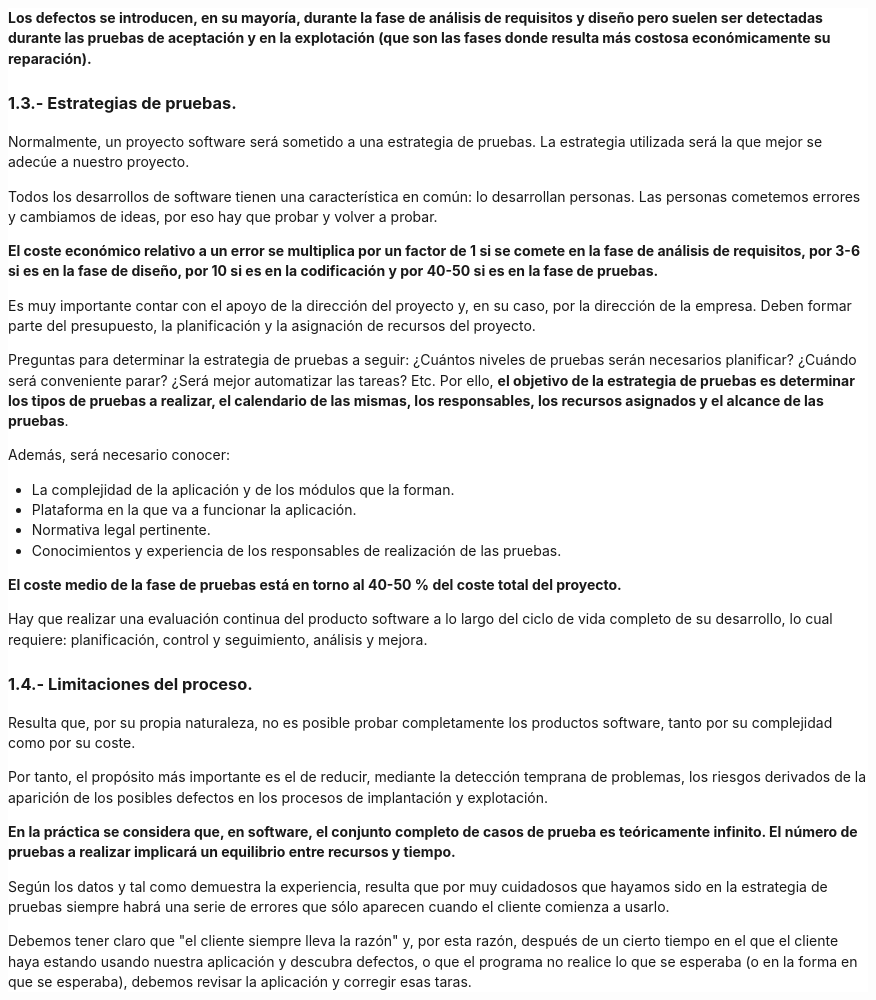 **Los defectos se introducen, en su mayoría, durante la fase de análisis de requisitos y diseño pero suelen ser detectadas durante las pruebas de aceptación y en la explotación (que son las fases donde resulta más costosa económicamente su reparación).**

### 1.3.- Estrategias de pruebas.


Normalmente, un proyecto software será sometido a una estrategia de pruebas. La estrategia utilizada será la que mejor se adecúe a nuestro proyecto.

Todos los desarrollos de software tienen una característica en común: lo desarrollan personas. Las personas cometemos errores y cambiamos de ideas, por eso hay que probar y volver a probar.

**El coste económico relativo a un error se multiplica por un factor de 1 si se comete en la fase de análisis de requisitos, por 3-6 si es en la fase de diseño, por 10 si es en la codificación y por 40-50 si es en la fase de pruebas.**



Es muy importante contar con el apoyo de la dirección del proyecto y, en su caso, por la dirección de la empresa. Deben formar parte del presupuesto, la planificación y la asignación de recursos del proyecto.

Preguntas para determinar la estrategia de pruebas a seguir: ¿Cuántos niveles de pruebas serán necesarios planificar? ¿Cuándo será conveniente parar? ¿Será mejor automatizar las tareas? Etc. Por ello, **el objetivo de la estrategia de pruebas es determinar los tipos de pruebas a realizar, el calendario de las mismas, los responsables, los recursos asignados y el alcance de las pruebas**.

Además, será necesario conocer:

- La complejidad de la aplicación y de los módulos que la forman.
- Plataforma en la que va a funcionar la aplicación.
- Normativa legal pertinente.
- Conocimientos y experiencia de los responsables de realización de las pruebas.

**El coste medio de la fase de pruebas está en torno al 40-50 % del coste total del proyecto.**

Hay que realizar una evaluación continua del producto software a lo largo del ciclo de vida completo de su desarrollo, lo cual requiere: planificación, control y seguimiento, análisis y mejora.

### 1.4.- Limitaciones del proceso.



Resulta que, por su propia naturaleza, no es posible probar completamente los productos software, tanto por su complejidad como por su coste.

Por tanto, el propósito más importante es el de reducir, mediante la detección temprana de problemas, los riesgos derivados de la aparición de los posibles defectos en los procesos de implantación y explotación.

**En la práctica se considera que, en software, el conjunto completo de casos de prueba es teóricamente infinito. El número de pruebas a realizar implicará un equilibrio entre recursos y tiempo.**

Según los datos y tal como demuestra la experiencia, resulta que por muy cuidadosos que hayamos sido en la estrategia de pruebas siempre habrá una serie de errores que sólo aparecen cuando el cliente comienza a usarlo.

Debemos tener claro que "el cliente siempre lleva la razón" y, por esta razón, después de un cierto tiempo en el que el cliente haya estando usando nuestra aplicación y descubra defectos, o que el programa no realice lo que se esperaba (o en la forma en que se esperaba), debemos revisar la aplicación y corregir esas taras.
